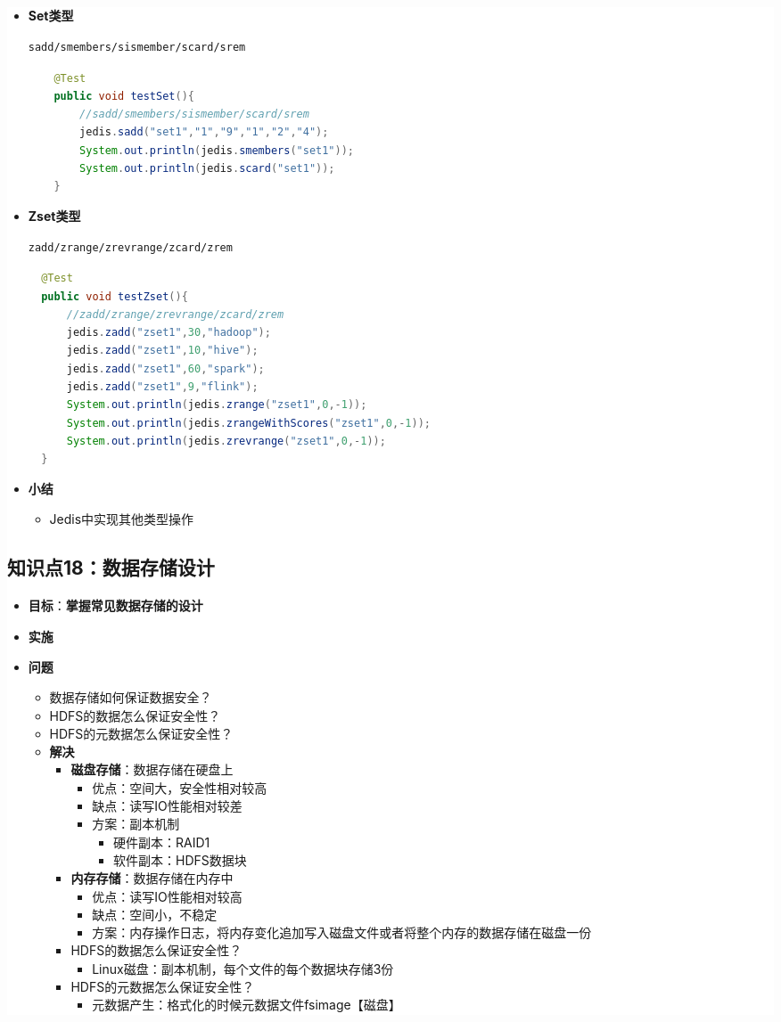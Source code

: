   - **Set类型**

    ```
    sadd/smembers/sismember/scard/srem
    ```

    ```java
        @Test
        public void testSet(){
            //sadd/smembers/sismember/scard/srem
            jedis.sadd("set1","1","9","1","2","4");
            System.out.println(jedis.smembers("set1"));
            System.out.println(jedis.scard("set1"));
        }
    ```

  - **Zset类型**

    ```
    zadd/zrange/zrevrange/zcard/zrem
    ```

      ```java
        @Test
        public void testZset(){
            //zadd/zrange/zrevrange/zcard/zrem
            jedis.zadd("zset1",30,"hadoop");
            jedis.zadd("zset1",10,"hive");
            jedis.zadd("zset1",60,"spark");
            jedis.zadd("zset1",9,"flink");
            System.out.println(jedis.zrange("zset1",0,-1));
            System.out.println(jedis.zrangeWithScores("zset1",0,-1));
            System.out.println(jedis.zrevrange("zset1",0,-1));
        }
      ```

      

- **小结**

  - Jedis中实现其他类型操作





## 知识点18：数据存储设计

- **目标**：**掌握常见数据存储的设计**

- **实施**
- **问题**
  - 数据存储如何保证数据安全？
  - HDFS的数据怎么保证安全性？
  - HDFS的元数据怎么保证安全性？
  - **解决**
    - **磁盘存储**：数据存储在硬盘上
      - 优点：空间大，安全性相对较高
      - 缺点：读写IO性能相对较差
      - 方案：副本机制
        - 硬件副本：RAID1
        - 软件副本：HDFS数据块
    - **内存存储**：数据存储在内存中
      - 优点：读写IO性能相对较高
      - 缺点：空间小，不稳定
      - 方案：内存操作日志，将内存变化追加写入磁盘文件或者将整个内存的数据存储在磁盘一份
    - HDFS的数据怎么保证安全性？
      - Linux磁盘：副本机制，每个文件的每个数据块存储3份
    - HDFS的元数据怎么保证安全性？
      - 元数据产生：格式化的时候元数据文件fsimage【磁盘】